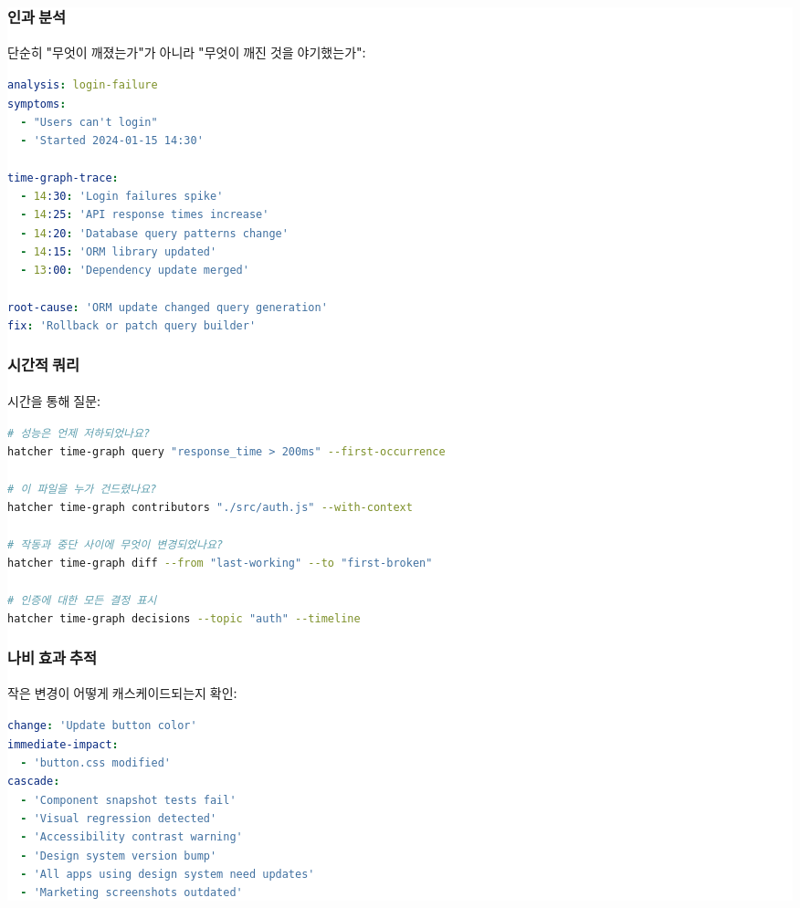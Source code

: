 ### 인과 분석

단순히 "무엇이 깨졌는가"가 아니라 "무엇이 깨진 것을 야기했는가":

```yaml
analysis: login-failure
symptoms:
  - "Users can't login"
  - 'Started 2024-01-15 14:30'

time-graph-trace:
  - 14:30: 'Login failures spike'
  - 14:25: 'API response times increase'
  - 14:20: 'Database query patterns change'
  - 14:15: 'ORM library updated'
  - 13:00: 'Dependency update merged'

root-cause: 'ORM update changed query generation'
fix: 'Rollback or patch query builder'
```

### 시간적 쿼리

시간을 통해 질문:

```bash
# 성능은 언제 저하되었나요?
hatcher time-graph query "response_time > 200ms" --first-occurrence

# 이 파일을 누가 건드렸나요?
hatcher time-graph contributors "./src/auth.js" --with-context

# 작동과 중단 사이에 무엇이 변경되었나요?
hatcher time-graph diff --from "last-working" --to "first-broken"

# 인증에 대한 모든 결정 표시
hatcher time-graph decisions --topic "auth" --timeline
```

### 나비 효과 추적

작은 변경이 어떻게 캐스케이드되는지 확인:

```yaml
change: 'Update button color'
immediate-impact:
  - 'button.css modified'
cascade:
  - 'Component snapshot tests fail'
  - 'Visual regression detected'
  - 'Accessibility contrast warning'
  - 'Design system version bump'
  - 'All apps using design system need updates'
  - 'Marketing screenshots outdated'
```
